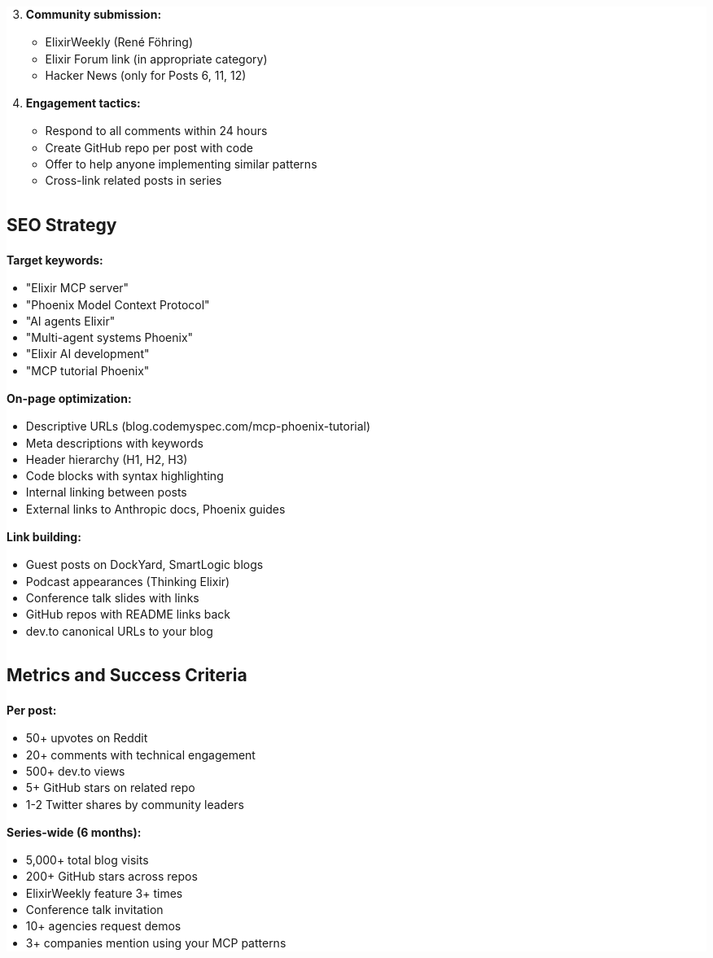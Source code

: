 3. **Community submission:**
   - ElixirWeekly (René Föhring)
   - Elixir Forum link (in appropriate category)
   - Hacker News (only for Posts 6, 11, 12)

4. **Engagement tactics:**
   - Respond to all comments within 24 hours
   - Create GitHub repo per post with code
   - Offer to help anyone implementing similar patterns
   - Cross-link related posts in series

## SEO Strategy

**Target keywords:**
- "Elixir MCP server"
- "Phoenix Model Context Protocol"
- "AI agents Elixir"
- "Multi-agent systems Phoenix"
- "Elixir AI development"
- "MCP tutorial Phoenix"

**On-page optimization:**
- Descriptive URLs (blog.codemyspec.com/mcp-phoenix-tutorial)
- Meta descriptions with keywords
- Header hierarchy (H1, H2, H3)
- Code blocks with syntax highlighting
- Internal linking between posts
- External links to Anthropic docs, Phoenix guides

**Link building:**
- Guest posts on DockYard, SmartLogic blogs
- Podcast appearances (Thinking Elixir)
- Conference talk slides with links
- GitHub repos with README links back
- dev.to canonical URLs to your blog

## Metrics and Success Criteria

**Per post:**
- 50+ upvotes on Reddit
- 20+ comments with technical engagement
- 500+ dev.to views
- 5+ GitHub stars on related repo
- 1-2 Twitter shares by community leaders

**Series-wide (6 months):**
- 5,000+ total blog visits
- 200+ GitHub stars across repos
- ElixirWeekly feature 3+ times
- Conference talk invitation
- 10+ agencies request demos
- 3+ companies mention using your MCP patterns
